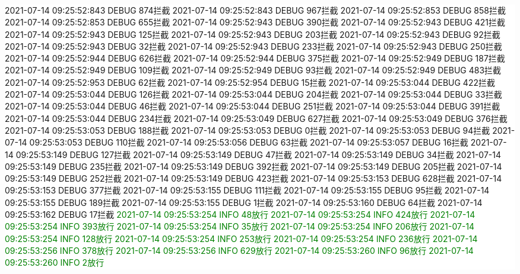 2021-07-14 09:25:52:843 DEBUG 874拦截
2021-07-14 09:25:52:843 DEBUG 967拦截
2021-07-14 09:25:52:853 DEBUG 858拦截
2021-07-14 09:25:52:853 DEBUG 655拦截
2021-07-14 09:25:52:943 DEBUG 390拦截
2021-07-14 09:25:52:943 DEBUG 421拦截
2021-07-14 09:25:52:943 DEBUG 125拦截
2021-07-14 09:25:52:943 DEBUG 203拦截
2021-07-14 09:25:52:943 DEBUG 92拦截
2021-07-14 09:25:52:943 DEBUG 32拦截
2021-07-14 09:25:52:943 DEBUG 233拦截
2021-07-14 09:25:52:943 DEBUG 250拦截
2021-07-14 09:25:52:944 DEBUG 626拦截
2021-07-14 09:25:52:944 DEBUG 375拦截
2021-07-14 09:25:52:949 DEBUG 187拦截
2021-07-14 09:25:52:949 DEBUG 109拦截
2021-07-14 09:25:52:949 DEBUG 93拦截
2021-07-14 09:25:52:949 DEBUG 483拦截
2021-07-14 09:25:52:953 DEBUG 62拦截
2021-07-14 09:25:52:954 DEBUG 15拦截
2021-07-14 09:25:53:044 DEBUG 422拦截
2021-07-14 09:25:53:044 DEBUG 126拦截
2021-07-14 09:25:53:044 DEBUG 204拦截
2021-07-14 09:25:53:044 DEBUG 33拦截
2021-07-14 09:25:53:044 DEBUG 46拦截
2021-07-14 09:25:53:044 DEBUG 251拦截
2021-07-14 09:25:53:044 DEBUG 391拦截
2021-07-14 09:25:53:044 DEBUG 234拦截
2021-07-14 09:25:53:049 DEBUG 627拦截
2021-07-14 09:25:53:049 DEBUG 376拦截
2021-07-14 09:25:53:053 DEBUG 188拦截
2021-07-14 09:25:53:053 DEBUG 0拦截
2021-07-14 09:25:53:053 DEBUG 94拦截
2021-07-14 09:25:53:053 DEBUG 110拦截
2021-07-14 09:25:53:056 DEBUG 63拦截
2021-07-14 09:25:53:057 DEBUG 16拦截
2021-07-14 09:25:53:149 DEBUG 127拦截
2021-07-14 09:25:53:149 DEBUG 47拦截
2021-07-14 09:25:53:149 DEBUG 34拦截
2021-07-14 09:25:53:149 DEBUG 235拦截
2021-07-14 09:25:53:149 DEBUG 392拦截
2021-07-14 09:25:53:149 DEBUG 205拦截
2021-07-14 09:25:53:149 DEBUG 252拦截
2021-07-14 09:25:53:149 DEBUG 423拦截
2021-07-14 09:25:53:153 DEBUG 628拦截
2021-07-14 09:25:53:153 DEBUG 377拦截
2021-07-14 09:25:53:155 DEBUG 111拦截
2021-07-14 09:25:53:155 DEBUG 95拦截
2021-07-14 09:25:53:155 DEBUG 189拦截
2021-07-14 09:25:53:155 DEBUG 1拦截
2021-07-14 09:25:53:160 DEBUG 64拦截
2021-07-14 09:25:53:162 DEBUG 17拦截
<font color=green>2021-07-14 09:25:53:254 INFO 48放行</font>
<font color=green>2021-07-14 09:25:53:254 INFO 424放行</font>
<font color=green>2021-07-14 09:25:53:254 INFO 393放行</font>
<font color=green>2021-07-14 09:25:53:254 INFO 35放行</font>
<font color=green>2021-07-14 09:25:53:254 INFO 206放行</font>
<font color=green>2021-07-14 09:25:53:254 INFO 128放行</font>
<font color=green>2021-07-14 09:25:53:254 INFO 253放行</font>
<font color=green>2021-07-14 09:25:53:254 INFO 236放行</font>
<font color=green>2021-07-14 09:25:53:256 INFO 378放行</font>
<font color=green>2021-07-14 09:25:53:256 INFO 629放行</font>
<font color=green>2021-07-14 09:25:53:260 INFO 96放行</font>
<font color=green>2021-07-14 09:25:53:260 INFO 2放行</font>